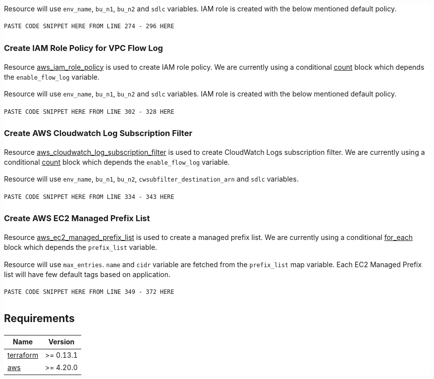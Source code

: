 Resource will use `env_name`, `bu_n1`, `bu_n2` and `sdlc` variables. IAM role is created with the below mentioned default policy.

```hcl
PASTE CODE SNIPPET HERE FROM LINE 274 - 296 HERE
```

### Create IAM Role Policy for VPC Flow Log

Resource [aws_iam_role_policy](https://registry.terraform.io/providers/hashicorp/aws/latest/docs/resources/aws_iam_role_policy) is used to create IAM role policy. We are currently using a conditional [count](https://www.terraform.io/language/meta-arguments/count) block which depends the `enable_flow_log` variable.  

Resource will use `env_name`, `bu_n1`, `bu_n2` and `sdlc` variables. IAM role is created with the below mentioned default policy.

```hcl
PASTE CODE SNIPPET HERE FROM LINE 302 - 328 HERE
```

### Create AWS Cloudwatch Log Subscription Filter

Resource [aws_cloudwatch_log_subscription_filter](https://registry.terraform.io/providers/hashicorp/aws/latest/docs/resources/cloudwatch_log_subscription_filter) is used to create CloudWatch Logs subscription filter. We are currently using a conditional [count](https://www.terraform.io/language/meta-arguments/count) block which depends the `enable_flow_log` variable.  

Resource will use `env_name`, `bu_n1`, `bu_n2`, `cwsubfilter_destination_arn` and `sdlc` variables. 

```hcl
PASTE CODE SNIPPET HERE FROM LINE 334 - 343 HERE
```

### Create AWS EC2 Managed Prefix List

Resource [aws_ec2_managed_prefix_list](https://registry.terraform.io/providers/hashicorp/aws/3.25.0/docs/resources/ec2_managed_prefix_list) is used to create a managed prefix list. We are currently using a conditional [for_each](https://www.terraform.io/language/meta-arguments/for_each) block which depends the `prefix_list` variable.  

Resource will use `max_entries`. `name` and `cidr` variable are fetched from the `prefix_list` map variable. Each EC2 Managed Prefix list will have few default tags based on application.

```hcl
PASTE CODE SNIPPET HERE FROM LINE 349 - 372 HERE
```


## Requirements

| Name | Version |
|------|---------|
| <a name="requirement_terraform"></a> [terraform](#requirement\_terraform) | >= 0.13.1 |
| <a name="requirement_aws"></a> [aws](#requirement\_aws) | >= 4.20.0 |
